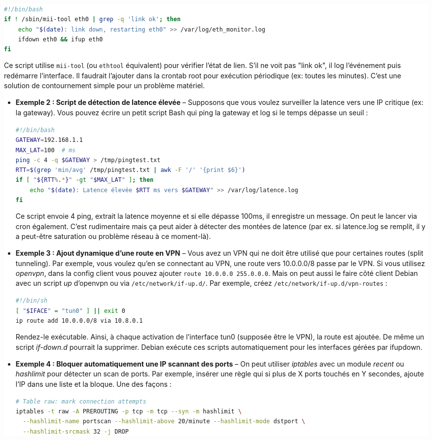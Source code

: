   ```bash
  #!/bin/bash
  if ! /sbin/mii-tool eth0 | grep -q 'link ok'; then
      echo "$(date): link down, restarting eth0" >> /var/log/eth_monitor.log
      ifdown eth0 && ifup eth0
  fi
  ``` 

  Ce script utilise `mii-tool` (ou `ethtool` équivalent) pour vérifier l’état de lien. S’il ne voit pas "link ok", il log l’événement puis redémarre l’interface. Il faudrait l’ajouter dans la crontab root pour exécution périodique (ex: toutes les minutes). C’est une solution de contournement simple pour un problème matériel.

- **Exemple 2 : Script de détection de latence élevée** – Supposons que vous voulez surveiller la latence vers une IP critique (ex: la gateway). Vous pouvez écrire un petit script Bash qui ping la gateway et log si le temps dépasse un seuil :

  ```bash
  #!/bin/bash
  GATEWAY=192.168.1.1
  MAX_LAT=100  # ms
  ping -c 4 -q $GATEWAY > /tmp/pingtest.txt
  RTT=$(grep 'min/avg' /tmp/pingtest.txt | awk -F '/' '{print $6}')
  if [ "${RTT%.*}" -gt "$MAX_LAT" ]; then
      echo "$(date): Latence élevée $RTT ms vers $GATEWAY" >> /var/log/latence.log
  fi
  ```

  Ce script envoie 4 ping, extrait la latence moyenne et si elle dépasse 100ms, il enregistre un message. On peut le lancer via cron également. C’est rudimentaire mais ça peut aider à détecter des montées de latence (par ex. si latence.log se remplit, il y a peut-être saturation ou problème réseau à ce moment-là).

- **Exemple 3 : Ajout dynamique d’une route en VPN** – Vous avez un VPN qui ne doit être utilisé que pour certaines routes (split tunneling). Par exemple, vous voulez qu’en se connectant au VPN, une route vers 10.0.0.0/8 passe par le VPN. Si vous utilisez *openvpn*, dans la config client vous pouvez ajouter `route 10.0.0.0 255.0.0.0`. Mais on peut aussi le faire côté client Debian avec un script *up* d’openvpn ou via `/etc/network/if-up.d/`. Par exemple, créez `/etc/network/if-up.d/vpn-routes` :

  ```bash
  #!/bin/sh
  [ "$IFACE" = "tun0" ] || exit 0
  ip route add 10.0.0.0/8 via 10.8.0.1
  ``` 

  Rendez-le exécutable. Ainsi, à chaque activation de l’interface tun0 (supposée être le VPN), la route est ajoutée. De même un script *if-down.d* pourrait la supprimer. Debian exécute ces scripts automatiquement pour les interfaces gérées par ifupdown.

- **Exemple 4 : Bloquer automatiquement une IP scannant des ports** – On peut utiliser *iptables* avec un module *recent* ou *hashlimit* pour détecter un scan de ports. Par exemple, insérer une règle qui si plus de X ports touchés en Y secondes, ajoute l’IP dans une liste et la bloque. Une des façons :

  ```bash
  # Table raw: mark connection attempts
  iptables -t raw -A PREROUTING -p tcp -m tcp --syn -m hashlimit \
    --hashlimit-name portscan --hashlimit-above 20/minute --hashlimit-mode dstport \
    --hashlimit-srcmask 32 -j DROP
  ```
